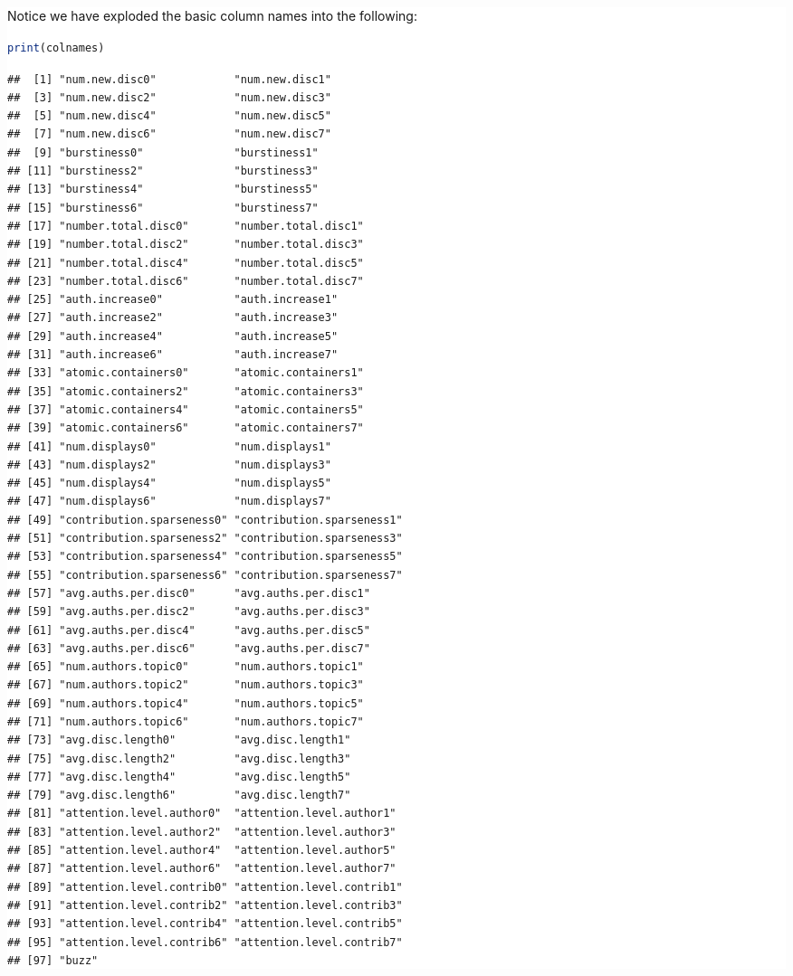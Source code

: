 Notice we have exploded the basic column names into the following:

```r
print(colnames)
```

```
##  [1] "num.new.disc0"            "num.new.disc1"           
##  [3] "num.new.disc2"            "num.new.disc3"           
##  [5] "num.new.disc4"            "num.new.disc5"           
##  [7] "num.new.disc6"            "num.new.disc7"           
##  [9] "burstiness0"              "burstiness1"             
## [11] "burstiness2"              "burstiness3"             
## [13] "burstiness4"              "burstiness5"             
## [15] "burstiness6"              "burstiness7"             
## [17] "number.total.disc0"       "number.total.disc1"      
## [19] "number.total.disc2"       "number.total.disc3"      
## [21] "number.total.disc4"       "number.total.disc5"      
## [23] "number.total.disc6"       "number.total.disc7"      
## [25] "auth.increase0"           "auth.increase1"          
## [27] "auth.increase2"           "auth.increase3"          
## [29] "auth.increase4"           "auth.increase5"          
## [31] "auth.increase6"           "auth.increase7"          
## [33] "atomic.containers0"       "atomic.containers1"      
## [35] "atomic.containers2"       "atomic.containers3"      
## [37] "atomic.containers4"       "atomic.containers5"      
## [39] "atomic.containers6"       "atomic.containers7"      
## [41] "num.displays0"            "num.displays1"           
## [43] "num.displays2"            "num.displays3"           
## [45] "num.displays4"            "num.displays5"           
## [47] "num.displays6"            "num.displays7"           
## [49] "contribution.sparseness0" "contribution.sparseness1"
## [51] "contribution.sparseness2" "contribution.sparseness3"
## [53] "contribution.sparseness4" "contribution.sparseness5"
## [55] "contribution.sparseness6" "contribution.sparseness7"
## [57] "avg.auths.per.disc0"      "avg.auths.per.disc1"     
## [59] "avg.auths.per.disc2"      "avg.auths.per.disc3"     
## [61] "avg.auths.per.disc4"      "avg.auths.per.disc5"     
## [63] "avg.auths.per.disc6"      "avg.auths.per.disc7"     
## [65] "num.authors.topic0"       "num.authors.topic1"      
## [67] "num.authors.topic2"       "num.authors.topic3"      
## [69] "num.authors.topic4"       "num.authors.topic5"      
## [71] "num.authors.topic6"       "num.authors.topic7"      
## [73] "avg.disc.length0"         "avg.disc.length1"        
## [75] "avg.disc.length2"         "avg.disc.length3"        
## [77] "avg.disc.length4"         "avg.disc.length5"        
## [79] "avg.disc.length6"         "avg.disc.length7"        
## [81] "attention.level.author0"  "attention.level.author1" 
## [83] "attention.level.author2"  "attention.level.author3" 
## [85] "attention.level.author4"  "attention.level.author5" 
## [87] "attention.level.author6"  "attention.level.author7" 
## [89] "attention.level.contrib0" "attention.level.contrib1"
## [91] "attention.level.contrib2" "attention.level.contrib3"
## [93] "attention.level.contrib4" "attention.level.contrib5"
## [95] "attention.level.contrib6" "attention.level.contrib7"
## [97] "buzz"
```
